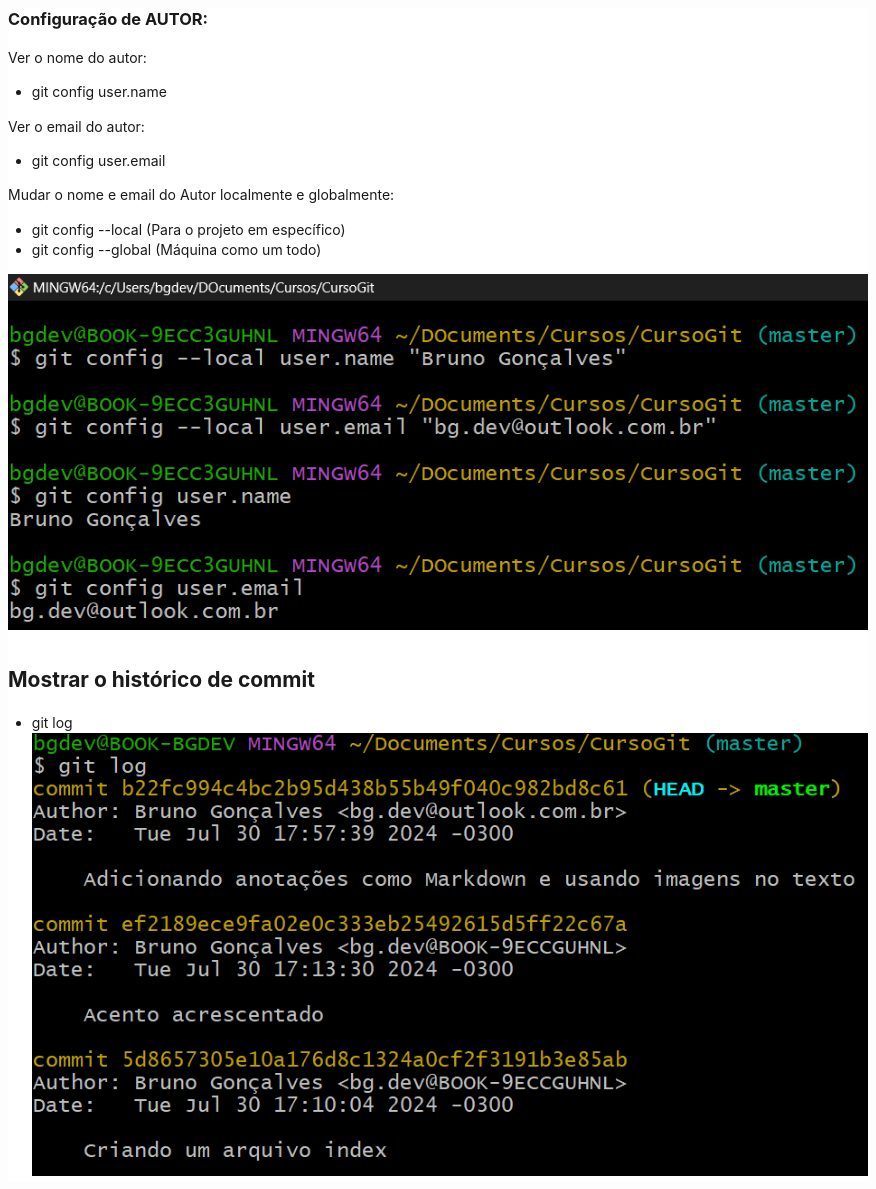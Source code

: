### Configuração de AUTOR:
Ver o nome do autor:
- git config user.name

Ver o email do autor:
- git config user.email

Mudar o nome e email do Autor localmente e globalmente:
- git config --local (Para o projeto em específico)
- git config --global (Máquina como um todo)

![git_config_user](img/git_config_user.png)

## Mostrar o histórico de commit

- git log
![git_log](img/git_log.png)
